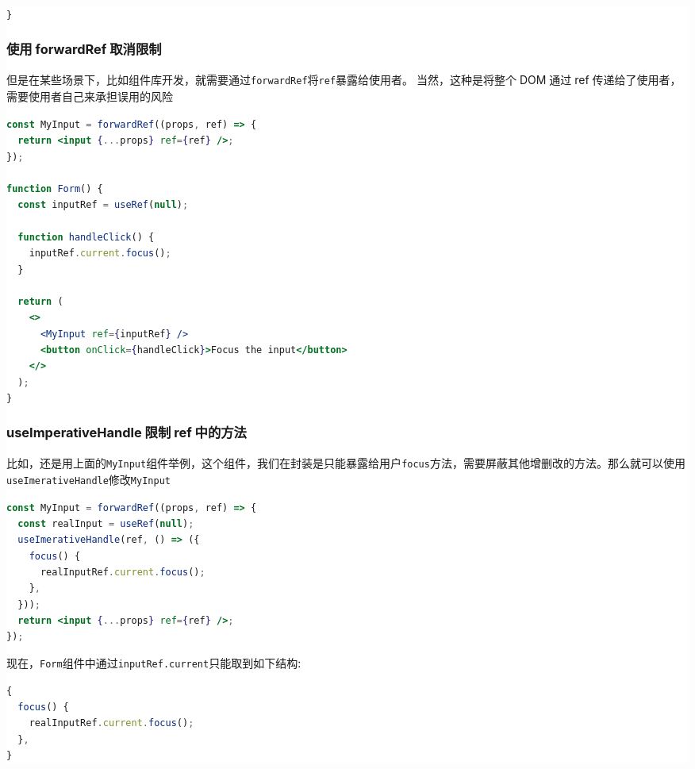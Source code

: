```jsx
}
```

### 使用 forwardRef 取消限制

但是在某些场景下，比如组件库开发，就需要通过`forwardRef`将`ref`暴露给使用者。
当然，这种是将整个 DOM 通过 ref 传递给了使用者，需要使用者自己来承担误用的风险

```jsx
const MyInput = forwardRef((props, ref) => {
  return <input {...props} ref={ref} />;
});

function Form() {
  const inputRef = useRef(null);

  function handleClick() {
    inputRef.current.focus();
  }

  return (
    <>
      <MyInput ref={inputRef} />
      <button onClick={handleClick}>Focus the input</button>
    </>
  );
}
```

### useImperativeHandle 限制 ref 中的方法

比如，还是用上面的`MyInput`组件举例，这个组件，我们在封装是只能暴露给用户`focus`方法，需要屏蔽其他增删改的方法。那么就可以使用`useImerativeHandle`修改`MyInput`

```jsx
const MyInput = forwardRef((props, ref) => {
  const realInput = useRef(null);
  useImerativeHandle(ref, () => ({
    focus() {
      realInputRef.current.focus();
    },
  }));
  return <input {...props} ref={ref} />;
});
```

现在，`Form`组件中通过`inputRef.current`只能取到如下结构:

```jsx
{
  focus() {
    realInputRef.current.focus();
  },
}
```
